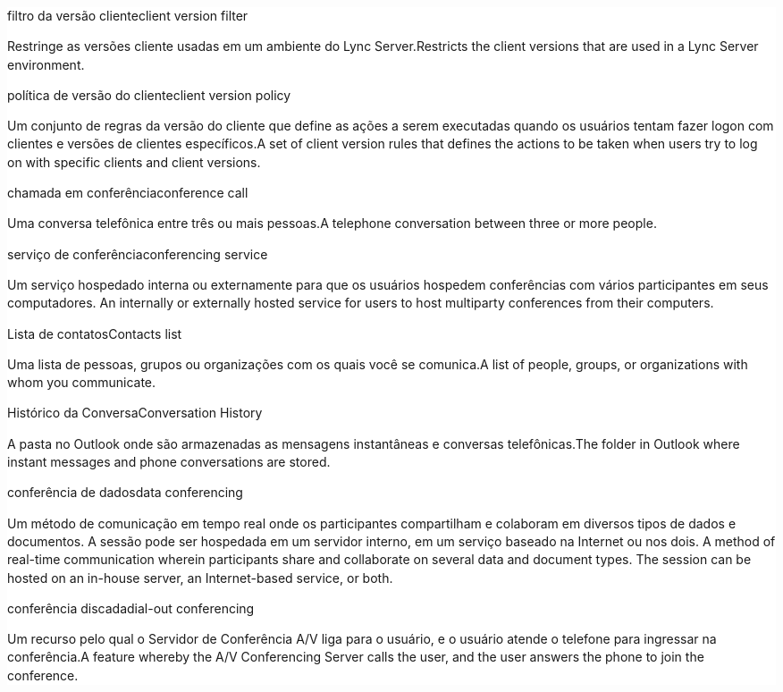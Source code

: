 <td><p><span data-ttu-id="dfa52-139">filtro da versão cliente</span><span class="sxs-lookup"><span data-stu-id="dfa52-139">client version filter</span></span></p></td>
<td><p><span data-ttu-id="dfa52-140">Restringe as versões cliente usadas em um ambiente do Lync Server.</span><span class="sxs-lookup"><span data-stu-id="dfa52-140">Restricts the client versions that are used in a Lync Server environment.</span></span></p></td>
</tr>
<tr class="odd">
<td><p><span data-ttu-id="dfa52-141">política de versão do cliente</span><span class="sxs-lookup"><span data-stu-id="dfa52-141">client version policy</span></span></p></td>
<td><p><span data-ttu-id="dfa52-142">Um conjunto de regras da versão do cliente que define as ações a serem executadas quando os usuários tentam fazer logon com clientes e versões de clientes específicos.</span><span class="sxs-lookup"><span data-stu-id="dfa52-142">A set of client version rules that defines the actions to be taken when users try to log on with specific clients and client versions.</span></span></p></td>
</tr>
<tr class="even">
<td><p><span data-ttu-id="dfa52-143">chamada em conferência</span><span class="sxs-lookup"><span data-stu-id="dfa52-143">conference call</span></span></p></td>
<td><p><span data-ttu-id="dfa52-144">Uma conversa telefônica entre três ou mais pessoas.</span><span class="sxs-lookup"><span data-stu-id="dfa52-144">A telephone conversation between three or more people.</span></span></p></td>
</tr>
<tr class="odd">
<td><p><span data-ttu-id="dfa52-145">serviço de conferência</span><span class="sxs-lookup"><span data-stu-id="dfa52-145">conferencing service</span></span></p></td>
<td><p><span data-ttu-id="dfa52-146">Um serviço hospedado interna ou externamente para que os usuários hospedem conferências com vários participantes em seus computadores.  </span><span class="sxs-lookup"><span data-stu-id="dfa52-146">An internally or externally hosted service for users to host multiparty conferences from their computers.</span></span></p></td>
</tr>
<tr class="even">
<td><p><span data-ttu-id="dfa52-147">Lista de contatos</span><span class="sxs-lookup"><span data-stu-id="dfa52-147">Contacts list</span></span></p></td>
<td><p><span data-ttu-id="dfa52-148">Uma lista de pessoas, grupos ou organizações com os quais você se comunica.</span><span class="sxs-lookup"><span data-stu-id="dfa52-148">A list of people, groups, or organizations with whom you communicate.</span></span></p></td>
</tr>
<tr class="odd">
<td><p><span data-ttu-id="dfa52-149">Histórico da Conversa</span><span class="sxs-lookup"><span data-stu-id="dfa52-149">Conversation History</span></span></p></td>
<td><p><span data-ttu-id="dfa52-150">A pasta no Outlook onde são armazenadas as mensagens instantâneas e conversas telefônicas.</span><span class="sxs-lookup"><span data-stu-id="dfa52-150">The folder in Outlook where instant messages and phone conversations are stored.</span></span></p></td>
</tr>
<tr class="even">
<td><p><span data-ttu-id="dfa52-151">conferência de dados</span><span class="sxs-lookup"><span data-stu-id="dfa52-151">data conferencing</span></span></p></td>
<td><p><span data-ttu-id="dfa52-p105">Um método de comunicação em tempo real onde os participantes compartilham e colaboram em diversos tipos de dados e documentos. A sessão pode ser hospedada em um servidor interno, em um serviço baseado na Internet ou nos dois. </span><span class="sxs-lookup"><span data-stu-id="dfa52-p105">A method of real-time communication wherein participants share and collaborate on several data and document types. The session can be hosted on an in-house server, an Internet-based service, or both.</span></span></p></td>
</tr>
<tr class="odd">
<td><p><span data-ttu-id="dfa52-154">conferência discada</span><span class="sxs-lookup"><span data-stu-id="dfa52-154">dial-out conferencing</span></span></p></td>
<td><p><span data-ttu-id="dfa52-155">Um recurso pelo qual o Servidor de Conferência A/V liga para o usuário, e o usuário atende o telefone para ingressar na conferência.</span><span class="sxs-lookup"><span data-stu-id="dfa52-155">A feature whereby the A/V Conferencing Server calls the user, and the user answers the phone to join the conference.</span></span></p></td>
</tr>
<tr class="even">